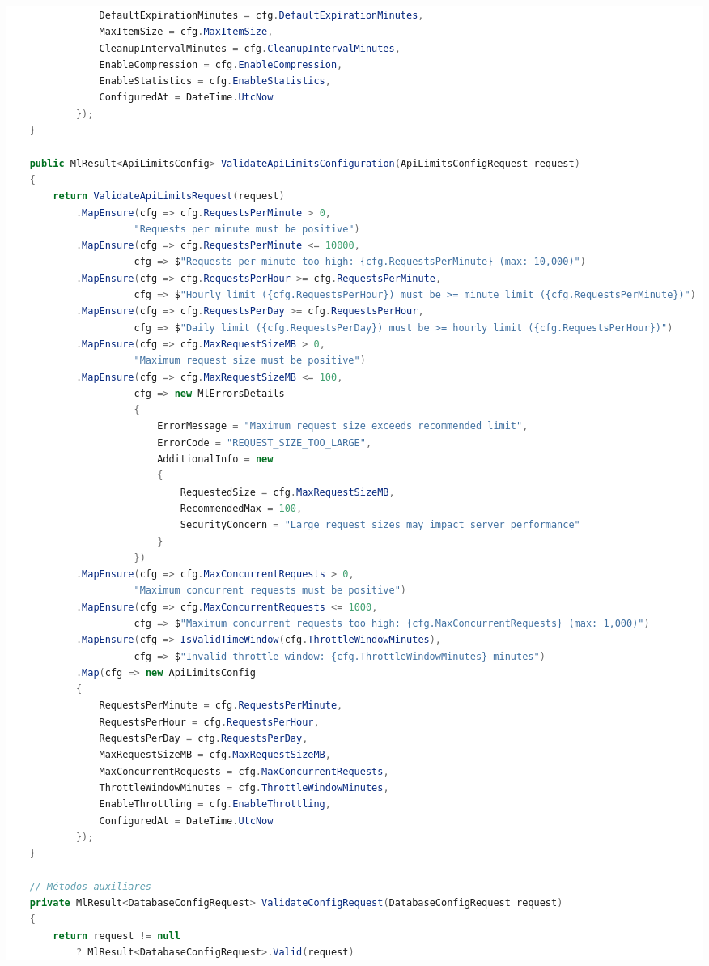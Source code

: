 ```csharp
                DefaultExpirationMinutes = cfg.DefaultExpirationMinutes,
                MaxItemSize = cfg.MaxItemSize,
                CleanupIntervalMinutes = cfg.CleanupIntervalMinutes,
                EnableCompression = cfg.EnableCompression,
                EnableStatistics = cfg.EnableStatistics,
                ConfiguredAt = DateTime.UtcNow
            });
    }
    
    public MlResult<ApiLimitsConfig> ValidateApiLimitsConfiguration(ApiLimitsConfigRequest request)
    {
        return ValidateApiLimitsRequest(request)
            .MapEnsure(cfg => cfg.RequestsPerMinute > 0,
                      "Requests per minute must be positive")
            .MapEnsure(cfg => cfg.RequestsPerMinute <= 10000,
                      cfg => $"Requests per minute too high: {cfg.RequestsPerMinute} (max: 10,000)")
            .MapEnsure(cfg => cfg.RequestsPerHour >= cfg.RequestsPerMinute,
                      cfg => $"Hourly limit ({cfg.RequestsPerHour}) must be >= minute limit ({cfg.RequestsPerMinute})")
            .MapEnsure(cfg => cfg.RequestsPerDay >= cfg.RequestsPerHour,
                      cfg => $"Daily limit ({cfg.RequestsPerDay}) must be >= hourly limit ({cfg.RequestsPerHour})")
            .MapEnsure(cfg => cfg.MaxRequestSizeMB > 0,
                      "Maximum request size must be positive")
            .MapEnsure(cfg => cfg.MaxRequestSizeMB <= 100,
                      cfg => new MlErrorsDetails
                      {
                          ErrorMessage = "Maximum request size exceeds recommended limit",
                          ErrorCode = "REQUEST_SIZE_TOO_LARGE",
                          AdditionalInfo = new
                          {
                              RequestedSize = cfg.MaxRequestSizeMB,
                              RecommendedMax = 100,
                              SecurityConcern = "Large request sizes may impact server performance"
                          }
                      })
            .MapEnsure(cfg => cfg.MaxConcurrentRequests > 0,
                      "Maximum concurrent requests must be positive")
            .MapEnsure(cfg => cfg.MaxConcurrentRequests <= 1000,
                      cfg => $"Maximum concurrent requests too high: {cfg.MaxConcurrentRequests} (max: 1,000)")
            .MapEnsure(cfg => IsValidTimeWindow(cfg.ThrottleWindowMinutes),
                      cfg => $"Invalid throttle window: {cfg.ThrottleWindowMinutes} minutes")
            .Map(cfg => new ApiLimitsConfig
            {
                RequestsPerMinute = cfg.RequestsPerMinute,
                RequestsPerHour = cfg.RequestsPerHour,
                RequestsPerDay = cfg.RequestsPerDay,
                MaxRequestSizeMB = cfg.MaxRequestSizeMB,
                MaxConcurrentRequests = cfg.MaxConcurrentRequests,
                ThrottleWindowMinutes = cfg.ThrottleWindowMinutes,
                EnableThrottling = cfg.EnableThrottling,
                ConfiguredAt = DateTime.UtcNow
            });
    }
    
    // Métodos auxiliares
    private MlResult<DatabaseConfigRequest> ValidateConfigRequest(DatabaseConfigRequest request)
    {
        return request != null
            ? MlResult<DatabaseConfigRequest>.Valid(request)
```